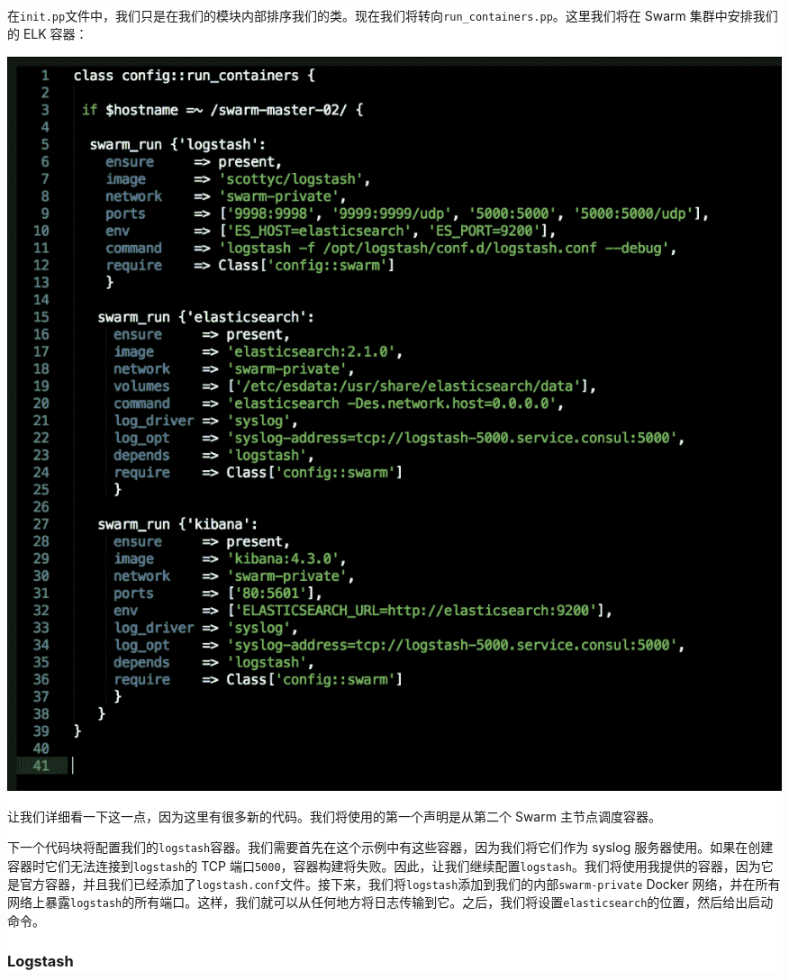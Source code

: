 在`init.pp`文件中，我们只是在我们的模块内部排序我们的类。现在我们将转向`run_containers.pp`。这里我们将在 Swarm 集群中安排我们的 ELK 容器：

![代码](img/B05201_08_09.jpg)

让我们详细看一下这一点，因为这里有很多新的代码。我们将使用的第一个声明是从第二个 Swarm 主节点调度容器。

下一个代码块将配置我们的`logstash`容器。我们需要首先在这个示例中有这些容器，因为我们将它们作为 syslog 服务器使用。如果在创建容器时它们无法连接到`logstash`的 TCP 端口`5000`，容器构建将失败。因此，让我们继续配置`logstash`。我们将使用我提供的容器，因为它是官方容器，并且我们已经添加了`logstash.conf`文件。接下来，我们将`logstash`添加到我们的内部`swarm-private` Docker 网络，并在所有网络上暴露`logstash`的所有端口。这样，我们就可以从任何地方将日志传输到它。之后，我们将设置`elasticsearch`的位置，然后给出启动命令。

### Logstash
